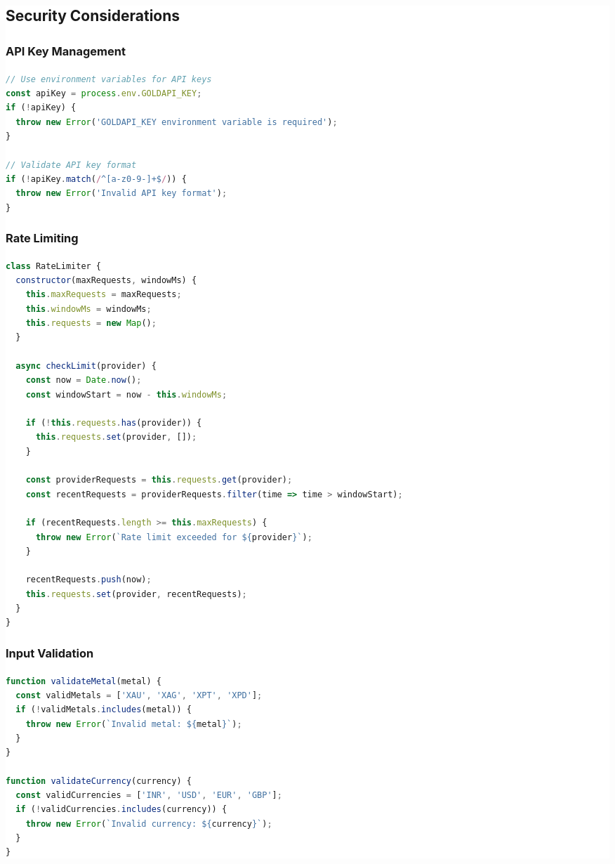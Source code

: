 ## Security Considerations

### API Key Management

```javascript
// Use environment variables for API keys
const apiKey = process.env.GOLDAPI_KEY;
if (!apiKey) {
  throw new Error('GOLDAPI_KEY environment variable is required');
}

// Validate API key format
if (!apiKey.match(/^[a-z0-9-]+$/)) {
  throw new Error('Invalid API key format');
}
```

### Rate Limiting

```javascript
class RateLimiter {
  constructor(maxRequests, windowMs) {
    this.maxRequests = maxRequests;
    this.windowMs = windowMs;
    this.requests = new Map();
  }

  async checkLimit(provider) {
    const now = Date.now();
    const windowStart = now - this.windowMs;
    
    if (!this.requests.has(provider)) {
      this.requests.set(provider, []);
    }
    
    const providerRequests = this.requests.get(provider);
    const recentRequests = providerRequests.filter(time => time > windowStart);
    
    if (recentRequests.length >= this.maxRequests) {
      throw new Error(`Rate limit exceeded for ${provider}`);
    }
    
    recentRequests.push(now);
    this.requests.set(provider, recentRequests);
  }
}
```

### Input Validation

```javascript
function validateMetal(metal) {
  const validMetals = ['XAU', 'XAG', 'XPT', 'XPD'];
  if (!validMetals.includes(metal)) {
    throw new Error(`Invalid metal: ${metal}`);
  }
}

function validateCurrency(currency) {
  const validCurrencies = ['INR', 'USD', 'EUR', 'GBP'];
  if (!validCurrencies.includes(currency)) {
    throw new Error(`Invalid currency: ${currency}`);
  }
}
```